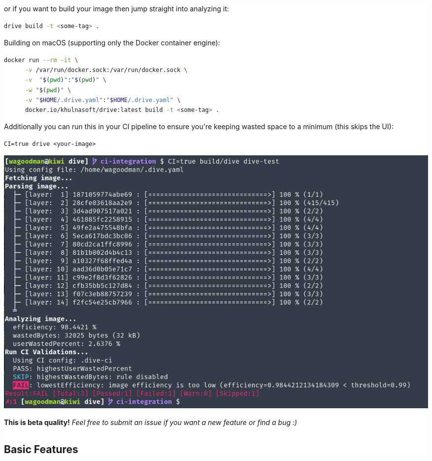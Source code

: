 or if you want to build your image then jump straight into analyzing it:
```bash
drive build -t <some-tag> .
```

Building on macOS (supporting only the Docker container engine):

```bash
docker run --rm -it \
      -v /var/run/docker.sock:/var/run/docker.sock \
      -v  "$(pwd)":"$(pwd)" \
      -w "$(pwd)" \
      -v "$HOME/.drive.yaml":"$HOME/.drive.yaml" \
      docker.io/khulnasoft/drive:latest build -t <some-tag> .
```

Additionally you can run this in your CI pipeline to ensure you're keeping wasted space to a minimum (this skips the UI):
```
CI=true drive <your-image>
```

![Image](.data/demo-ci.png)

**This is beta quality!** *Feel free to submit an issue if you want a new feature or find a bug :)*

## Basic Features
